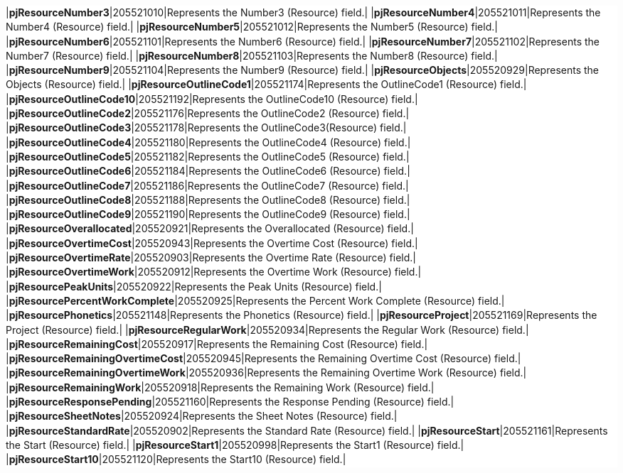 |**pjResourceNumber3**|205521010|Represents the Number3 (Resource) field.|
|**pjResourceNumber4**|205521011|Represents the Number4 (Resource) field.|
|**pjResourceNumber5**|205521012|Represents the Number5 (Resource) field.|
|**pjResourceNumber6**|205521101|Represents the Number6 (Resource) field.|
|**pjResourceNumber7**|205521102|Represents the Number7 (Resource) field.|
|**pjResourceNumber8**|205521103|Represents the Number8 (Resource) field.|
|**pjResourceNumber9**|205521104|Represents the Number9 (Resource) field.|
|**pjResourceObjects**|205520929|Represents the Objects (Resource) field.|
|**pjResourceOutlineCode1**|205521174|Represents the OutlineCode1 (Resource) field.|
|**pjResourceOutlineCode10**|205521192|Represents the OutlineCode10 (Resource) field.|
|**pjResourceOutlineCode2**|205521176|Represents the OutlineCode2 (Resource) field.|
|**pjResourceOutlineCode3**|205521178|Represents the OutlineCode3(Resource) field.|
|**pjResourceOutlineCode4**|205521180|Represents the OutlineCode4 (Resource) field.|
|**pjResourceOutlineCode5**|205521182|Represents the OutlineCode5 (Resource) field.|
|**pjResourceOutlineCode6**|205521184|Represents the OutlineCode6 (Resource) field.|
|**pjResourceOutlineCode7**|205521186|Represents the OutlineCode7 (Resource) field.|
|**pjResourceOutlineCode8**|205521188|Represents the OutlineCode8 (Resource) field.|
|**pjResourceOutlineCode9**|205521190|Represents the OutlineCode9 (Resource) field.|
|**pjResourceOverallocated**|205520921|Represents the Overallocated (Resource) field.|
|**pjResourceOvertimeCost**|205520943|Represents the Overtime Cost (Resource) field.|
|**pjResourceOvertimeRate**|205520903|Represents the Overtime Rate (Resource) field.|
|**pjResourceOvertimeWork**|205520912|Represents the Overtime Work (Resource) field.|
|**pjResourcePeakUnits**|205520922|Represents the Peak Units (Resource) field.|
|**pjResourcePercentWorkComplete**|205520925|Represents the Percent Work Complete (Resource) field.|
|**pjResourcePhonetics**|205521148|Represents the Phonetics (Resource) field.|
|**pjResourceProject**|205521169|Represents the Project (Resource) field.|
|**pjResourceRegularWork**|205520934|Represents the Regular Work (Resource) field.|
|**pjResourceRemainingCost**|205520917|Represents the Remaining Cost (Resource) field.|
|**pjResourceRemainingOvertimeCost**|205520945|Represents the Remaining Overtime Cost (Resource) field.|
|**pjResourceRemainingOvertimeWork**|205520936|Represents the Remaining Overtime Work (Resource) field.|
|**pjResourceRemainingWork**|205520918|Represents the Remaining Work (Resource) field.|
|**pjResourceResponsePending**|205521160|Represents the Response Pending (Resource) field.|
|**pjResourceSheetNotes**|205520924|Represents the Sheet Notes (Resource) field.|
|**pjResourceStandardRate**|205520902|Represents the Standard Rate (Resource) field.|
|**pjResourceStart**|205521161|Represents the Start (Resource) field.|
|**pjResourceStart1**|205520998|Represents the Start1 (Resource) field.|
|**pjResourceStart10**|205521120|Represents the Start10 (Resource) field.|